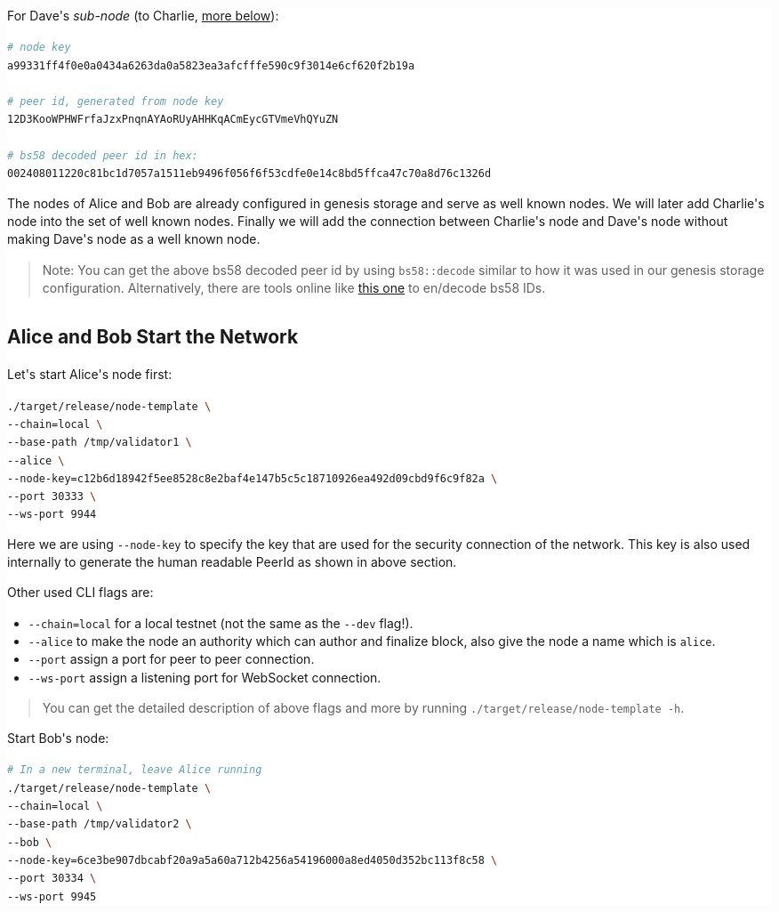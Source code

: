 For Dave's *sub-node* (to Charlie, [more below](#add-dave-as-a-sub-node-to-charlie)):

```bash
# node key
a99331ff4f0e0a0434a6263da0a5823ea3afcfffe590c9f3014e6cf620f2b19a

# peer id, generated from node key
12D3KooWPHWFrfaJzxPnqnAYAoRUyAHHKqACmEycGTVmeVhQYuZN

# bs58 decoded peer id in hex:
002408011220c81bc1d7057a1511eb9496f056f6f53cdfe0e14c8bd5ffca47c70a8d76c1326d
```

The nodes of Alice and Bob are already configured in genesis storage and serve as 
well known nodes. We will later add Charlie's node into the set of well known nodes.
Finally we will add the connection between Charlie's node and Dave's node without
making Dave's node as a well known node.

> Note: You can get the above bs58 decoded peer id by using `bs58::decode` similar
> to how it was used in our genesis storage configuration. Alternatively, there are
> tools online like [this one](https://whisperd.tech/bs58-codec/) to en/decode bs58 IDs.

## Alice and Bob Start the Network

Let's start Alice's node first:

```bash
./target/release/node-template \
--chain=local \
--base-path /tmp/validator1 \
--alice \
--node-key=c12b6d18942f5ee8528c8e2baf4e147b5c5c18710926ea492d09cbd9f6c9f82a \
--port 30333 \
--ws-port 9944
```

Here we are using `--node-key` to specify the key that are used for the security 
connection of the network. This key is also used internally to generate the human
readable PeerId as shown in above section.

Other used CLI flags are:

* `--chain=local` for a local testnet (not the same as the `--dev` flag!).
* `--alice` to make the node an authority which can author and finalize block,
also give the node a name which is `alice`.
* `--port` assign a port for peer to peer connection.
* `--ws-port` assign a listening port for WebSocket connection.

> You can get the detailed description of above flags and more by running
> `./target/release/node-template -h`.

Start Bob's node:

```bash
# In a new terminal, leave Alice running 
./target/release/node-template \
--chain=local \
--base-path /tmp/validator2 \
--bob \
--node-key=6ce3be907dbcabf20a9a5a60a712b4256a54196000a8ed4050d352bc113f8c58 \
--port 30334 \
--ws-port 9945
```
